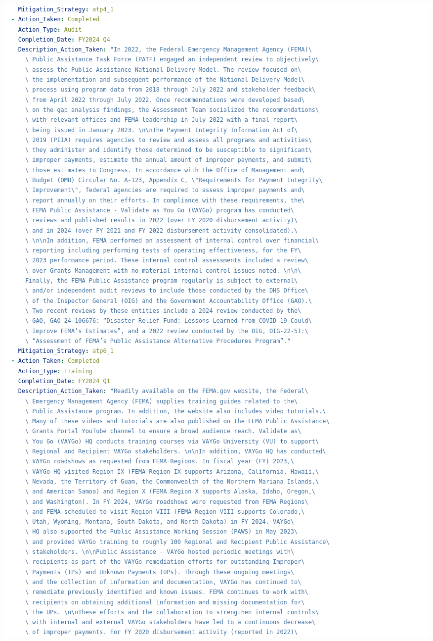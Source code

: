 ```yaml
    Mitigation_Strategy: atp4_1
  - Action_Taken: Completed
    Action_Type: Audit
    Completion_Date: FY2024 Q4
    Description_Action_Taken: "In 2022, the Federal Emergency Management Agency (FEMA)\
      \ Public Assistance Task Force (PATF) engaged an independent review to objectively\
      \ assess the Public Assistance National Delivery Model. The review focused on\
      \ the implementation and subsequent performance of the National Delivery Model\
      \ process using program data from 2018 through July 2022 and stakeholder feedback\
      \ from April 2022 through July 2022. Once recommendations were developed based\
      \ on the gap analysis findings, the Assessment Team socialized the recommendations\
      \ with relevant offices and FEMA leadership in July 2022 with a final report\
      \ being issued in January 2023. \n\nThe Payment Integrity Information Act of\
      \ 2019 (PIIA) requires agencies to review and assess all programs and activities\
      \ they administer and identify those determined to be susceptible to significant\
      \ improper payments, estimate the annual amount of improper payments, and submit\
      \ those estimates to Congress. In accordance with the Office of Management and\
      \ Budget (OMB) Circular No. A-123, Appendix C, \"Requirements for Payment Integrity\
      \ Improvement\", federal agencies are required to assess improper payments and\
      \ report annually on their efforts. In compliance with these requirements, the\
      \ FEMA Public Assistance - Validate as You Go (VAYGo) program has conducted\
      \ reviews and published results in 2022 (over FY 2020 disbursement activity)\
      \ and in 2024 (over FY 2021 and FY 2022 disbursement activity consolidated).\
      \ \n\nIn addition, FEMA performed an assessment of internal control over financial\
      \ reporting including performing tests of operating effectiveness, for the FY\
      \ 2023 performance period. These internal control assessments included a review\
      \ over Grants Management with no material internal control issues noted. \n\n\
      Finally, the FEMA Public Assistance program regularly is subject to external\
      \ and/or independent audit reviews to include those conducted by the DHS Office\
      \ of the Inspector General (OIG) and the Government Accountability Office (GAO).\
      \ Two recent reviews by these entities include a 2024 review conducted by the\
      \ GAO, GAO-24-106676: “Disaster Relief Fund: Lessons Learned from COVID-19 Could\
      \ Improve FEMA’s Estimates”, and a 2022 review conducted by the OIG, OIG-22-51:\
      \ “Assessment of FEMA’s Public Assistance Alternative Procedures Program”."
    Mitigation_Strategy: atp6_1
  - Action_Taken: Completed
    Action_Type: Training
    Completion_Date: FY2024 Q1
    Description_Action_Taken: "Readily available on the FEMA.gov website, the Federal\
      \ Emergency Management Agency (FEMA) supplies training guides related to the\
      \ Public Assistance program. In addition, the website also includes video tutorials.\
      \ Many of these videos and tutorials are also published on the FEMA Public Assistance\
      \ Grants Portal YouTube channel to ensure a broad audience reach. Validate as\
      \ You Go (VAYGo) HQ conducts training courses via VAYGo University (VU) to support\
      \ Regional and Recipient VAYGo stakeholders. \n\nIn addition, VAYGo HQ has conducted\
      \ VAYGo roadshows as requested from FEMA Regions. In fiscal year (FY) 2023,\
      \ VAYGo HQ visited Region IX (FEMA Region IX supports Arizona, California, Hawaii,\
      \ Nevada, the Territory of Guam, the Commonwealth of the Northern Mariana Islands,\
      \ and American Samoa) and Region X (FEMA Region X supports Alaska, Idaho, Oregon,\
      \ and Washington). In FY 2024, VAYGo roadshows were requested from FEMA Regions\
      \ and FEMA scheduled to visit Region VIII (FEMA Region VIII supports Colorado,\
      \ Utah, Wyoming, Montana, South Dakota, and North Dakota) in FY 2024. VAYGo\
      \ HQ also supported the Public Assistance Working Session (PAWS) in May 2023\
      \ and provided VAYGo training to roughly 100 Regional and Recipient Public Assistance\
      \ stakeholders. \n\nPublic Assistance - VAYGo hosted periodic meetings with\
      \ recipients as part of the VAYGo remediation efforts for outstanding Improper\
      \ Payments (IPs) and Unknown Payments (UPs). Through these ongoing meetings\
      \ and the collection of information and documentation, VAYGo has continued to\
      \ remediate previously identified and known issues. FEMA continues to work with\
      \ recipients on obtaining additional information and missing documentation for\
      \ the UPs. \n\nThese efforts and the collaboration to strengthen internal controls\
      \ with internal and external VAYGo stakeholders have led to a continuous decrease\
      \ of improper payments. For FY 2020 disbursement activity (reported in 2022)\
```